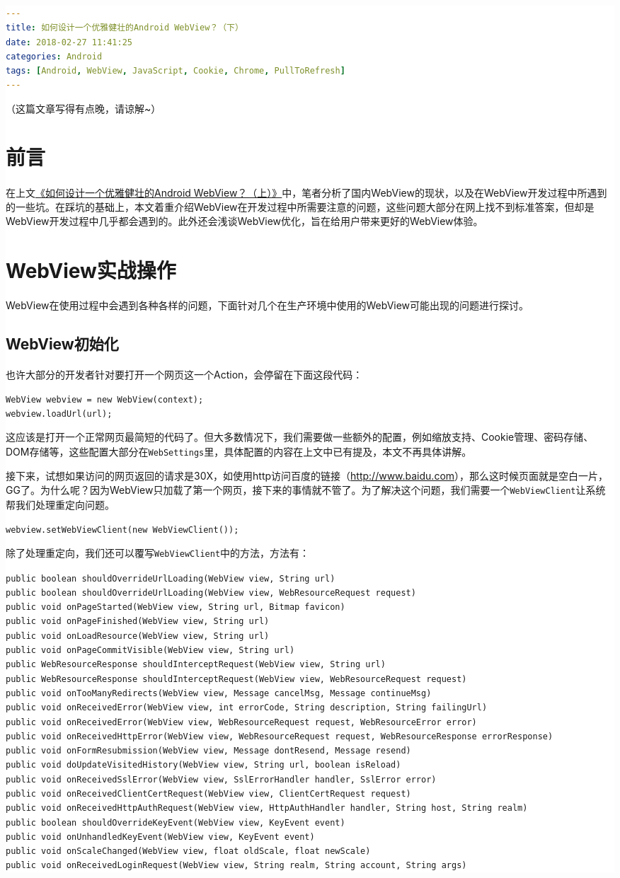 ```yaml
---
title: 如何设计一个优雅健壮的Android WebView？（下）
date: 2018-02-27 11:41:25
categories: Android
tags: [Android, WebView, JavaScript, Cookie, Chrome, PullToRefresh]
---
```


（这篇文章写得有点晚，请谅解~）

# 前言

在上文[《如何设计一个优雅健壮的Android WebView？（上）》](http://iluhcm.com/2017/12/10/design-an-elegant-and-powerful-android-webview-part-one/)中，笔者分析了国内WebView的现状，以及在WebView开发过程中所遇到的一些坑。在踩坑的基础上，本文着重介绍WebView在开发过程中所需要注意的问题，这些问题大部分在网上找不到标准答案，但却是WebView开发过程中几乎都会遇到的。此外还会浅谈WebView优化，旨在给用户带来更好的WebView体验。

# WebView实战操作

WebView在使用过程中会遇到各种各样的问题，下面针对几个在生产环境中使用的WebView可能出现的问题进行探讨。

## WebView初始化

也许大部分的开发者针对要打开一个网页这一个Action，会停留在下面这段代码：

```
WebView webview = new WebView(context);
webview.loadUrl(url);
```

这应该是打开一个正常网页最简短的代码了。但大多数情况下，我们需要做一些额外的配置，例如缩放支持、Cookie管理、密码存储、DOM存储等，这些配置大部分在`WebSettings`里，具体配置的内容在上文中已有提及，本文不再具体讲解。

接下来，试想如果访问的网页返回的请求是30X，如使用http访问百度的链接（<http://www.baidu.com>），那么这时候页面就是空白一片，GG了。为什么呢？因为WebView只加载了第一个网页，接下来的事情就不管了。为了解决这个问题，我们需要一个`WebViewClient`让系统帮我们处理重定向问题。

```
webview.setWebViewClient(new WebViewClient());
```

除了处理重定向，我们还可以覆写`WebViewClient`中的方法，方法有：

```
public boolean shouldOverrideUrlLoading(WebView view, String url) 
public boolean shouldOverrideUrlLoading(WebView view, WebResourceRequest request)
public void onPageStarted(WebView view, String url, Bitmap favicon) 
public void onPageFinished(WebView view, String url) 
public void onLoadResource(WebView view, String url) 
public void onPageCommitVisible(WebView view, String url) 
public WebResourceResponse shouldInterceptRequest(WebView view, String url) 
public WebResourceResponse shouldInterceptRequest(WebView view, WebResourceRequest request) 
public void onTooManyRedirects(WebView view, Message cancelMsg, Message continueMsg) 
public void onReceivedError(WebView view, int errorCode, String description, String failingUrl) 
public void onReceivedError(WebView view, WebResourceRequest request, WebResourceError error) 
public void onReceivedHttpError(WebView view, WebResourceRequest request, WebResourceResponse errorResponse) 
public void onFormResubmission(WebView view, Message dontResend, Message resend) 
public void doUpdateVisitedHistory(WebView view, String url, boolean isReload) 
public void onReceivedSslError(WebView view, SslErrorHandler handler, SslError error) 
public void onReceivedClientCertRequest(WebView view, ClientCertRequest request) 
public void onReceivedHttpAuthRequest(WebView view, HttpAuthHandler handler, String host, String realm) 
public boolean shouldOverrideKeyEvent(WebView view, KeyEvent event) 
public void onUnhandledKeyEvent(WebView view, KeyEvent event) 
public void onScaleChanged(WebView view, float oldScale, float newScale) 
public void onReceivedLoginRequest(WebView view, String realm, String account, String args) 
```

[^1]: <https://medium.com/@filipe.batista/inject-javascript-into-webview-2b702a2a029f>
[^2]: <https://stackoverflow.com/questions/21552912/android-web-view-inject-local-javascript-file-to-remote-webpage>
[^3]: <https://stackoverflow.com/questions/23172247/android-webview-javascript-injection>
[^4]: <https://developer.android.com/about/versions/nougat/android-7.0.html#webview>
[^5]: <https://developers.google.com/web/tools/chrome-devtools/remote-debugging/webviews>
[^6]: <https://www.jianshu.com/p/5e7075f4875f>
[^7]: <https://developer.android.com/about/versions/nougat/android-7.0.html#webview>
[^8]: <https://developer.android.com/about/versions/oreo/android-8.0-changes.html#security-all>
